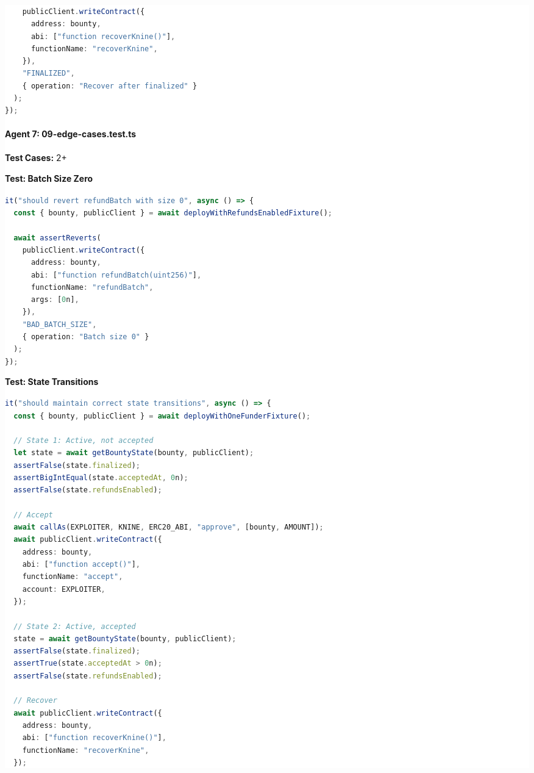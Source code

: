 ```typescript
    publicClient.writeContract({
      address: bounty,
      abi: ["function recoverKnine()"],
      functionName: "recoverKnine",
    }),
    "FINALIZED",
    { operation: "Recover after finalized" }
  );
});
```

#### Agent 7: 09-edge-cases.test.ts

**Test Cases:** 2+

**Test: Batch Size Zero**
```typescript
it("should revert refundBatch with size 0", async () => {
  const { bounty, publicClient } = await deployWithRefundsEnabledFixture();

  await assertReverts(
    publicClient.writeContract({
      address: bounty,
      abi: ["function refundBatch(uint256)"],
      functionName: "refundBatch",
      args: [0n],
    }),
    "BAD_BATCH_SIZE",
    { operation: "Batch size 0" }
  );
});
```

**Test: State Transitions**
```typescript
it("should maintain correct state transitions", async () => {
  const { bounty, publicClient } = await deployWithOneFunderFixture();

  // State 1: Active, not accepted
  let state = await getBountyState(bounty, publicClient);
  assertFalse(state.finalized);
  assertBigIntEqual(state.acceptedAt, 0n);
  assertFalse(state.refundsEnabled);

  // Accept
  await callAs(EXPLOITER, KNINE, ERC20_ABI, "approve", [bounty, AMOUNT]);
  await publicClient.writeContract({
    address: bounty,
    abi: ["function accept()"],
    functionName: "accept",
    account: EXPLOITER,
  });

  // State 2: Active, accepted
  state = await getBountyState(bounty, publicClient);
  assertFalse(state.finalized);
  assertTrue(state.acceptedAt > 0n);
  assertFalse(state.refundsEnabled);

  // Recover
  await publicClient.writeContract({
    address: bounty,
    abi: ["function recoverKnine()"],
    functionName: "recoverKnine",
  });
```